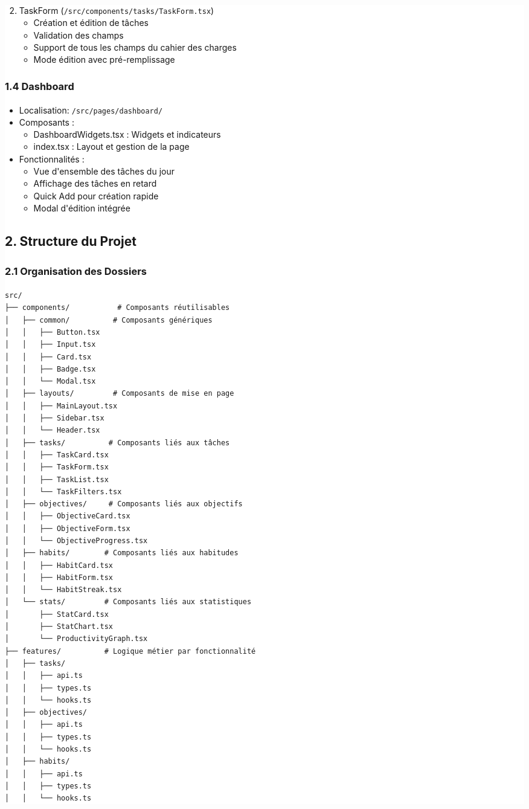 2. TaskForm (`/src/components/tasks/TaskForm.tsx`)
   - Création et édition de tâches
   - Validation des champs
   - Support de tous les champs du cahier des charges
   - Mode édition avec pré-remplissage

### 1.4 Dashboard
- Localisation: `/src/pages/dashboard/`
- Composants :
  - DashboardWidgets.tsx : Widgets et indicateurs
  - index.tsx : Layout et gestion de la page
- Fonctionnalités :
  - Vue d'ensemble des tâches du jour
  - Affichage des tâches en retard
  - Quick Add pour création rapide
  - Modal d'édition intégrée

## 2. Structure du Projet

### 2.1 Organisation des Dossiers
```
src/
├── components/           # Composants réutilisables
│   ├── common/          # Composants génériques
│   │   ├── Button.tsx
│   │   ├── Input.tsx
│   │   ├── Card.tsx
│   │   ├── Badge.tsx
│   │   └── Modal.tsx
│   ├── layouts/         # Composants de mise en page
│   │   ├── MainLayout.tsx
│   │   ├── Sidebar.tsx
│   │   └── Header.tsx
│   ├── tasks/          # Composants liés aux tâches
│   │   ├── TaskCard.tsx
│   │   ├── TaskForm.tsx
│   │   ├── TaskList.tsx
│   │   └── TaskFilters.tsx
│   ├── objectives/     # Composants liés aux objectifs
│   │   ├── ObjectiveCard.tsx
│   │   ├── ObjectiveForm.tsx
│   │   └── ObjectiveProgress.tsx
│   ├── habits/        # Composants liés aux habitudes
│   │   ├── HabitCard.tsx
│   │   ├── HabitForm.tsx
│   │   └── HabitStreak.tsx
│   └── stats/         # Composants liés aux statistiques
│       ├── StatCard.tsx
│       ├── StatChart.tsx
│       └── ProductivityGraph.tsx
├── features/          # Logique métier par fonctionnalité
│   ├── tasks/
│   │   ├── api.ts
│   │   ├── types.ts
│   │   └── hooks.ts
│   ├── objectives/
│   │   ├── api.ts
│   │   ├── types.ts
│   │   └── hooks.ts
│   ├── habits/
│   │   ├── api.ts
│   │   ├── types.ts
│   │   └── hooks.ts
```